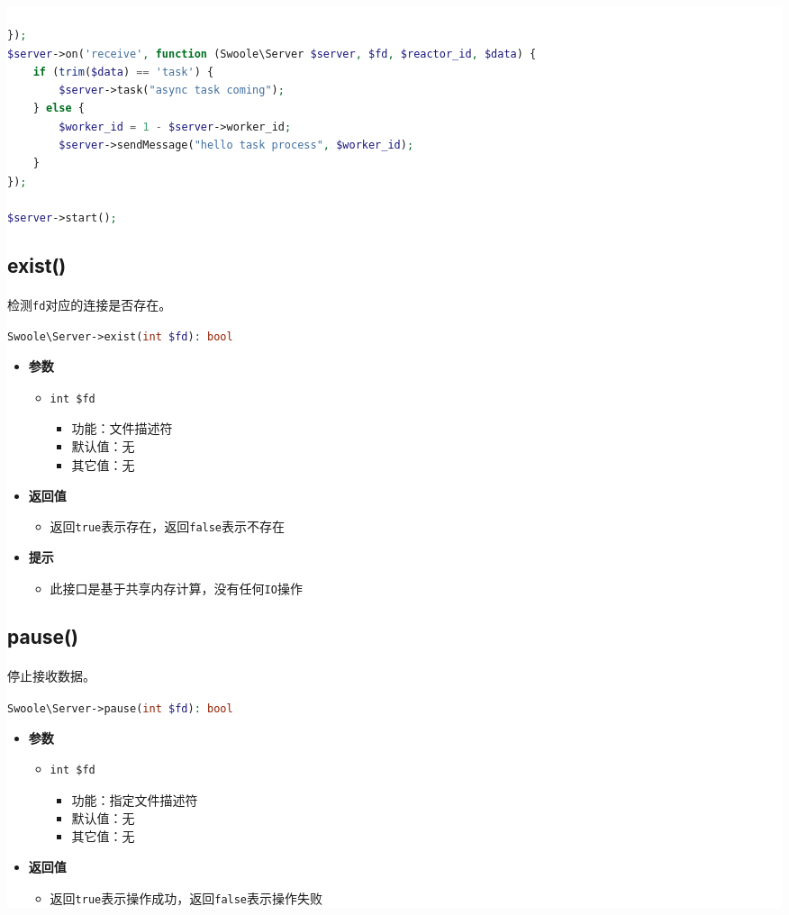 ```php

});
$server->on('receive', function (Swoole\Server $server, $fd, $reactor_id, $data) {
    if (trim($data) == 'task') {
        $server->task("async task coming");
    } else {
        $worker_id = 1 - $server->worker_id;
        $server->sendMessage("hello task process", $worker_id);
    }
});

$server->start();
```

## exist()

检测`fd`对应的连接是否存在。

```php
Swoole\Server->exist(int $fd): bool
```

  * **参数**

    * `int $fd`

      * 功能：文件描述符
      * 默认值：无
      * 其它值：无

  * **返回值**

    * 返回`true`表示存在，返回`false`表示不存在

  * **提示**
  
    * 此接口是基于共享内存计算，没有任何`IO`操作

## pause()

停止接收数据。

```php
Swoole\Server->pause(int $fd): bool
```

  * **参数**

    * `int $fd`

      * 功能：指定文件描述符
      * 默认值：无
      * 其它值：无

  * **返回值**

    * 返回`true`表示操作成功，返回`false`表示操作失败
